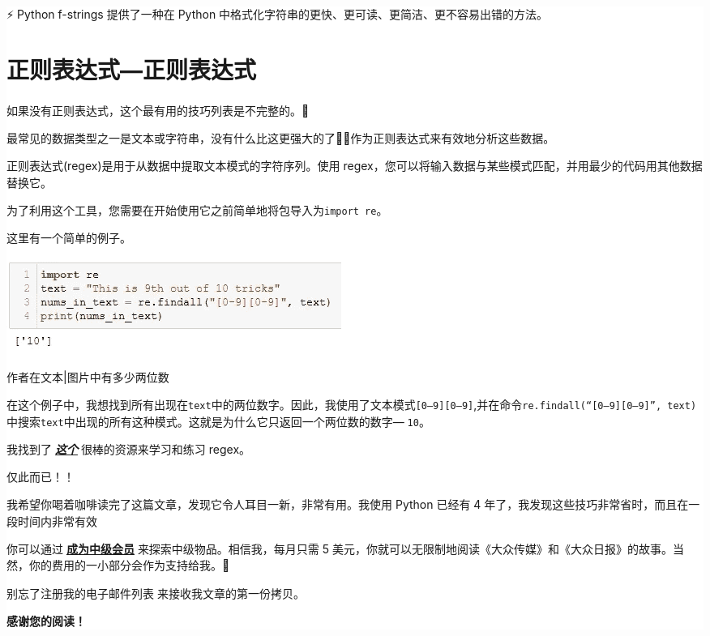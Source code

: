 ⚡️ Python f-strings 提供了一种在 Python 中格式化字符串的更快、更可读、更简洁、更不容易出错的方法。

# 正则表达式—正则表达式

如果没有正则表达式，这个最有用的技巧列表是不完整的。💯

最常见的数据类型之一是文本或字符串，没有什么比这更强大的了💪🏻作为正则表达式来有效地分析这些数据。

正则表达式(regex)是用于从数据中提取文本模式的字符序列。使用 regex，您可以将输入数据与某些模式匹配，并用最少的代码用其他数据替换它。

为了利用这个工具，您需要在开始使用它之前简单地将包导入为`import re`。

这里有一个简单的例子。

![](img/161b362f1a4bbbfa72f8b8e1a4a7392a.png)

作者在文本|图片中有多少两位数

在这个例子中，我想找到所有出现在`text`中的两位数字。因此，我使用了文本模式`[0–9][0–9]`,并在命令`re.findall(“[0–9][0–9]”, text)`中搜索`text`中出现的所有这种模式。这就是为什么它只返回一个两位数的数字— `10`。

我找到了 [***这个***](https://www.w3schools.com/python/python_regex.asp) 很棒的资源来学习和练习 regex。

仅此而已！！

我希望你喝着咖啡读完了这篇文章，发现它令人耳目一新，非常有用。我使用 Python 已经有 4 年了，我发现这些技巧非常省时，而且在一段时间内非常有效

你可以通过 [**成为中级会员**](https://medium.com/@17.rsuraj/membership) 来探索中级物品。相信我，每月只需 5 美元，你就可以无限制地阅读《大众传媒》和《大众日报》的故事。当然，你的费用的一小部分会作为支持给我。🙂

别忘了注册我的电子邮件列表 来接收我文章的第一份拷贝。

**感谢您的阅读！**